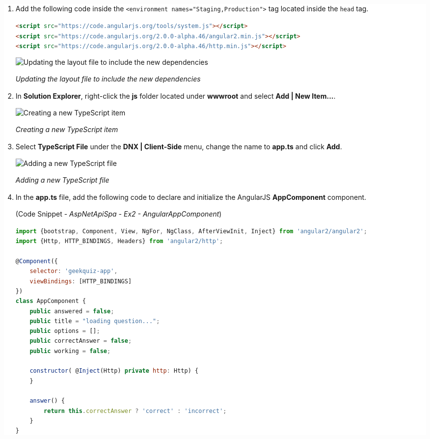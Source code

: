 1. Add the following code inside the `<environment names="Staging,Production">` tag located inside the `head` tag.

	<!-- mark:1-3 -->
	````HTML
	<script src="https://code.angularjs.org/tools/system.js"></script>
	<script src="https://code.angularjs.org/2.0.0-alpha.46/angular2.min.js"></script>
	<script src="https://code.angularjs.org/2.0.0-alpha.46/http.min.js"></script>
	````

	![Updating the layout file to include the new dependencies](Images/updating-the-layout.png?raw=true "Updating the layout file to include the new dependencies")

	_Updating the layout file to include the new dependencies_

1. In **Solution Explorer**, right-click the **js** folder located under **wwwroot** and select **Add | New Item...**.

	![Creating a new TypeScript item](Images/creating-a-new-typescript-item.png?raw=true "Creating a new TypeScript item")

	_Creating a new TypeScript item_

1.	Select **TypeScript File** under the **DNX | Client-Side** menu, change the name to **app.ts** and click **Add**.

	![Adding a new TypeScript file](Images/adding-a-new-typescript-file.png?raw=true "Adding a new TypeScript file")

	_Adding a new TypeScript file_

1. In the **app.ts** file, add the following code to declare and initialize the AngularJS **AppComponent** component.

	(Code Snippet - _AspNetApiSpa - Ex2 - AngularAppComponent_)
	<!--mark:1-23-->
	````JavaScript
    import {bootstrap, Component, View, NgFor, NgClass, AfterViewInit, Inject} from 'angular2/angular2';
    import {Http, HTTP_BINDINGS, Headers} from 'angular2/http';

    @Component({
        selector: 'geekquiz-app',
        viewBindings: [HTTP_BINDINGS]
    })
    class AppComponent {
        public answered = false;
        public title = "loading question...";
        public options = [];
        public correctAnswer = false;
        public working = false;

        constructor( @Inject(Http) private http: Http) {
        }

        answer() {
            return this.correctAnswer ? 'correct' : 'incorrect';
        }
    }


[1]: https://www.visualstudio.com/products/visual-studio-community-vs